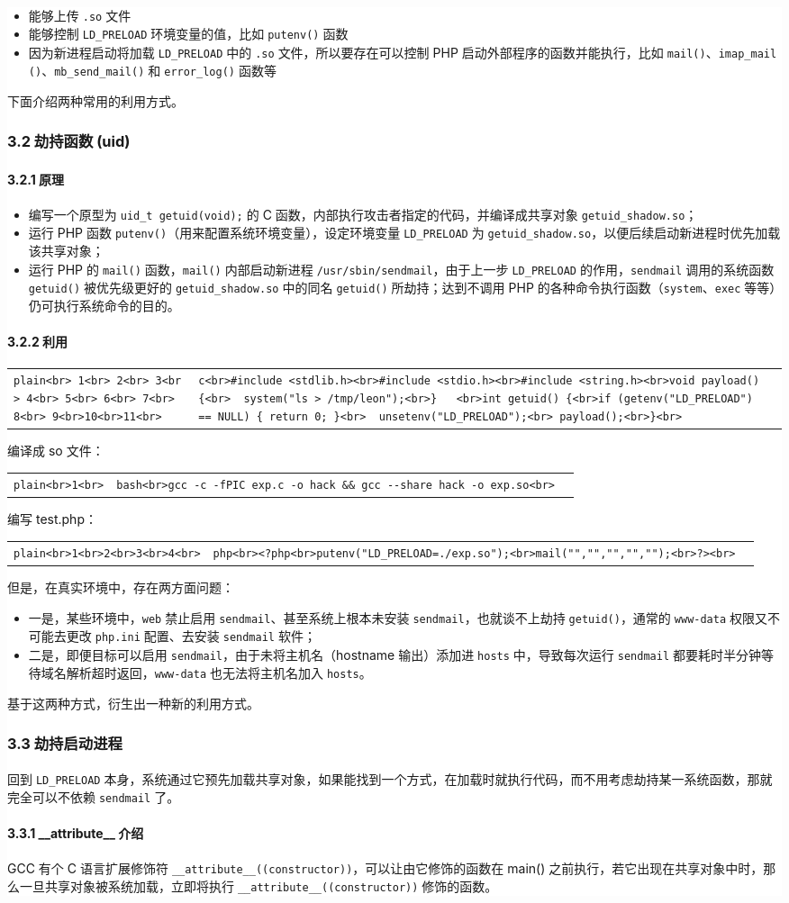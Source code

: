 -   能够上传 `.so` 文件
-   能够控制 `LD_PRELOAD` 环境变量的值，比如 `putenv()` 函数
-   因为新进程启动将加载 `LD_PRELOAD` 中的 `.so` 文件，所以要存在可以控制 PHP 启动外部程序的函数并能执行，比如 `mail()`、`imap_mail()`、`mb_send_mail()` 和 `error_log()` 函数等

下面介绍两种常用的利用方式。

### [](#32-%E5%8A%AB%E6%8C%81%E5%87%BD%E6%95%B0uid)3.2 劫持函数 (uid)

#### [](#321-%E5%8E%9F%E7%90%86)3.2.1 原理

-   编写一个原型为 `uid_t getuid(void);` 的 C 函数，内部执行攻击者指定的代码，并编译成共享对象 `getuid_shadow.so`；
-   运行 PHP 函数 `putenv()`（用来配置系统环境变量），设定环境变量 `LD_PRELOAD` 为 `getuid_shadow.so`，以便后续启动新进程时优先加载该共享对象；
-   运行 PHP 的 `mail()` 函数，`mail()` 内部启动新进程 `/usr/sbin/sendmail`，由于上一步 `LD_PRELOAD` 的作用，`sendmail` 调用的系统函数 `getuid()` 被优先级更好的 `getuid_shadow.so` 中的同名 `getuid()` 所劫持；达到不调用 PHP 的各种命令执行函数（`system`、`exec` 等等）仍可执行系统命令的目的。

#### [](#322-%E5%88%A9%E7%94%A8)3.2.2 利用

|     |     |     |
| --- | --- | --- |
| ```plain<br> 1<br> 2<br> 3<br> 4<br> 5<br> 6<br> 7<br> 8<br> 9<br>10<br>11<br>``` | ```c<br>#include <stdlib.h><br>#include <stdio.h><br>#include <string.h><br>void payload() {<br>  system("ls > /tmp/leon");<br>}   <br>int getuid() {<br>if (getenv("LD_PRELOAD") == NULL) { return 0; }<br>  unsetenv("LD_PRELOAD");<br>	payload();<br>}<br>``` |

编译成 so 文件：

|     |     |     |
| --- | --- | --- |
| ```plain<br>1<br>``` | ```bash<br>gcc -c -fPIC exp.c -o hack && gcc --share hack -o exp.so<br>``` |

编写 test.php：

|     |     |     |
| --- | --- | --- |
| ```plain<br>1<br>2<br>3<br>4<br>``` | ```php<br><?php<br>putenv("LD_PRELOAD=./exp.so");<br>mail("","","","","");<br>?><br>``` |

但是，在真实环境中，存在两方面问题：

-   一是，某些环境中，`web` 禁止启用 `sendmail`、甚至系统上根本未安装 `sendmail`，也就谈不上劫持 `getuid()`，通常的 `www-data` 权限又不可能去更改 `php.ini` 配置、去安装 `sendmail` 软件；
-   二是，即便目标可以启用 `sendmail`，由于未将主机名（hostname 输出）添加进 `hosts` 中，导致每次运行 `sendmail` 都要耗时半分钟等待域名解析超时返回，`www-data` 也无法将主机名加入 `hosts`。

基于这两种方式，衍生出一种新的利用方式。

### [](#33-%E5%8A%AB%E6%8C%81%E5%90%AF%E5%8A%A8%E8%BF%9B%E7%A8%8B)3.3 劫持启动进程

回到 `LD_PRELOAD` 本身，系统通过它预先加载共享对象，如果能找到一个方式，在加载时就执行代码，而不用考虑劫持某一系统函数，那就完全可以不依赖 `sendmail` 了。

#### [](#331-__attribute__-%E4%BB%8B%E7%BB%8D)3.3.1 \_\_attribute\_\_ 介绍

GCC 有个 C 语言扩展修饰符 `__attribute__((constructor))`，可以让由它修饰的函数在 main() 之前执行，若它出现在共享对象中时，那么一旦共享对象被系统加载，立即将执行 `__attribute__((constructor))` 修饰的函数。
